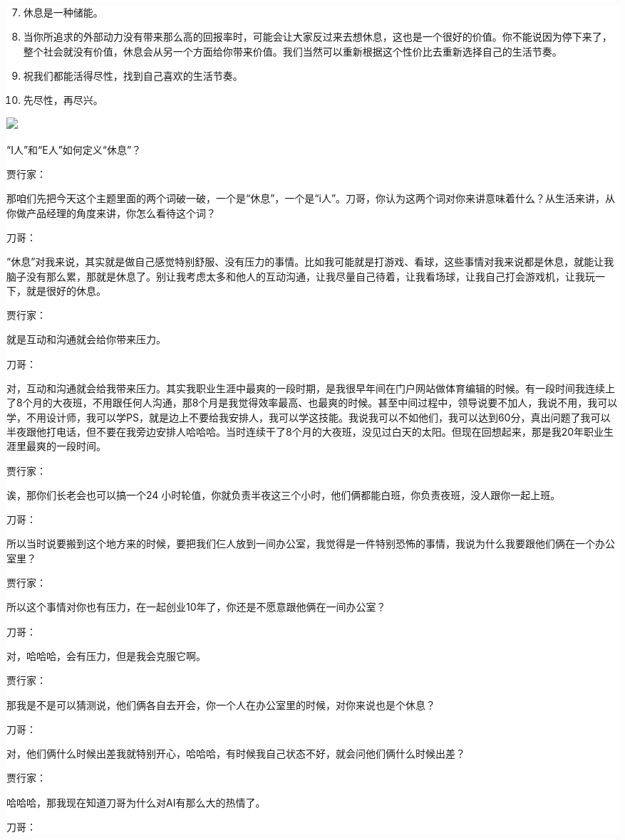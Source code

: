  7. 休息是一种储能。

 8. 当你所追求的外部动力没有带来那么高的回报率时，可能会让大家反过来去想休息，这也是一个很好的价值。你不能说因为停下来了，整个社会就没有价值，休息会从另一个方面给你带来价值。我们当然可以重新根据这个性价比去重新选择自己的生活节奏。

 9. 祝我们都能活得尽性，找到自己喜欢的生活节奏。

 10. 先尽性，再尽兴。



<img  src="https://piccdn2.umiwi.com/uploader/image/ddarticle/2024052523/1843238128001828420/052523.jpeg" width="1080"/>



“I人”和“E人”如何定义“休息”？

贾行家：

那咱们先把今天这个主题里面的两个词破一破，一个是“休息”，一个是“i人”。刀哥，你认为这两个词对你来讲意味着什么？从生活来讲，从你做产品经理的角度来讲，你怎么看待这个词？

刀哥：

“休息”对我来说，其实就是做自己感觉特别舒服、没有压力的事情。比如我可能就是打游戏、看球，这些事情对我来说都是休息，就能让我脑子没有那么累，那就是休息了。别让我考虑太多和他人的互动沟通，让我尽量自己待着，让我看场球，让我自己打会游戏机，让我玩一下，就是很好的休息。

贾行家：

就是互动和沟通就会给你带来压力。

刀哥：

对，互动和沟通就会给我带来压力。其实我职业生涯中最爽的一段时期，是我很早年间在门户网站做体育编辑的时候。有一段时间我连续上了8个月的大夜班，不用跟任何人沟通，那8个月是我觉得效率最高、也最爽的时候。甚至中间过程中，领导说要不加人，我说不用，我可以学，不用设计师，我可以学PS，就是边上不要给我安排人，我可以学这技能。我说我可以不如他们，我可以达到60分，真出问题了我可以半夜跟他打电话，但不要在我旁边安排人哈哈哈。当时连续干了8个月的大夜班，没见过白天的太阳。但现在回想起来，那是我20年职业生涯里最爽的一段时间。

贾行家：

诶，那你们长老会也可以搞一个24 小时轮值，你就负责半夜这三个小时，他们俩都能白班，你负责夜班，没人跟你一起上班。

刀哥：

所以当时说要搬到这个地方来的时候，要把我们仨人放到一间办公室，我觉得是一件特别恐怖的事情，我说为什么我要跟他们俩在一个办公室里？

贾行家：

所以这个事情对你也有压力，在一起创业10年了，你还是不愿意跟他俩在一间办公室？

刀哥：

对，哈哈哈，会有压力，但是我会克服它啊。

贾行家：

那我是不是可以猜测说，他们俩各自去开会，你一个人在办公室里的时候，对你来说也是个休息？

刀哥：

对，他们俩什么时候出差我就特别开心，哈哈哈，有时候我自己状态不好，就会问他们俩什么时候出差？

贾行家：

哈哈哈，那我现在知道刀哥为什么对AI有那么大的热情了。

刀哥：

